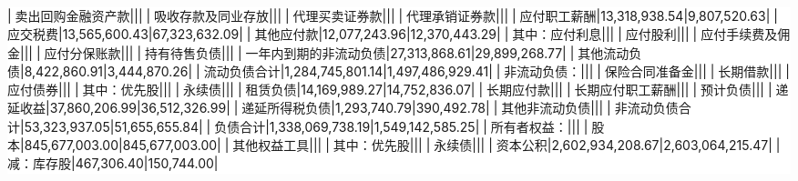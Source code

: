 | 卖出回购金融资产款|||
| 吸收存款及同业存放|||
| 代理买卖证券款|||
| 代理承销证券款|||
| 应付职工薪酬|13,318,938.54|9,807,520.63|
| 应交税费|13,565,600.43|67,323,632.09|
| 其他应付款|12,077,243.96|12,370,443.29|
| 其中：应付利息|||
| 应付股利|||
| 应付手续费及佣金|||
| 应付分保账款|||
| 持有待售负债|||
| 一年内到期的非流动负债|27,313,868.61|29,899,268.77|
| 其他流动负债|8,422,860.91|3,444,870.26|
| 流动负债合计|1,284,745,801.14|1,497,486,929.41|
| 非流动负债：|||
| 保险合同准备金|||
| 长期借款|||
| 应付债券|||
| 其中：优先股|||
| 永续债|||
| 租赁负债|14,169,989.27|14,752,836.07|
| 长期应付款|||
| 长期应付职工薪酬|||
| 预计负债|||
| 递延收益|37,860,206.99|36,512,326.99|
| 递延所得税负债|1,293,740.79|390,492.78|
| 其他非流动负债|||
| 非流动负债合计|53,323,937.05|51,655,655.84|
| 负债合计|1,338,069,738.19|1,549,142,585.25|
| 所有者权益：|||
| 股本|845,677,003.00|845,677,003.00|
| 其他权益工具|||
| 其中：优先股|||
| 永续债|||
| 资本公积|2,602,934,208.67|2,603,064,215.47|
| 减：库存股|467,306.40|150,744.00|